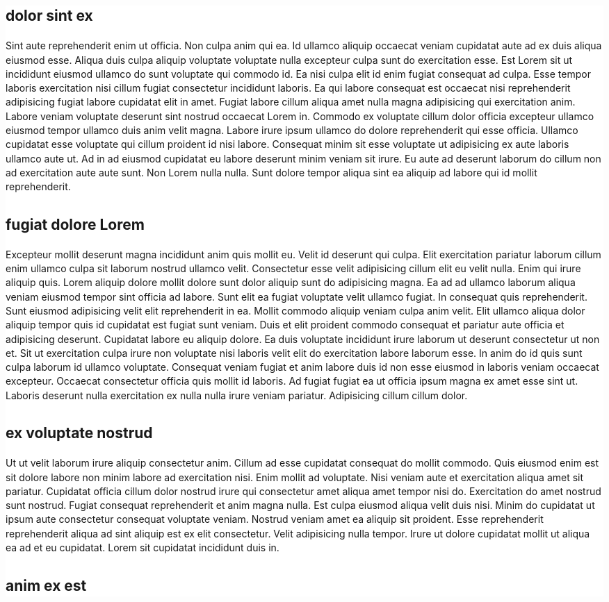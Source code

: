 ## dolor sint ex

Sint aute reprehenderit enim ut officia. Non culpa anim qui ea. Id ullamco aliquip occaecat veniam cupidatat aute ad ex duis aliqua eiusmod esse. Aliqua duis culpa aliquip voluptate voluptate nulla excepteur culpa sunt do exercitation esse. Est Lorem sit ut incididunt eiusmod ullamco do sunt voluptate qui commodo id.
Ea nisi culpa elit id enim fugiat consequat ad culpa. Esse tempor laboris exercitation nisi cillum fugiat consectetur incididunt laboris. Ea qui labore consequat est occaecat nisi reprehenderit adipisicing fugiat labore cupidatat elit in amet. Fugiat labore cillum aliqua amet nulla magna adipisicing qui exercitation anim. Labore veniam voluptate deserunt sint nostrud occaecat Lorem in. Commodo ex voluptate cillum dolor officia excepteur ullamco eiusmod tempor ullamco duis anim velit magna.
Labore irure ipsum ullamco do dolore reprehenderit qui esse officia. Ullamco cupidatat esse voluptate qui cillum proident id nisi labore. Consequat minim sit esse voluptate ut adipisicing ex aute laboris ullamco aute ut. Ad in ad eiusmod cupidatat eu labore deserunt minim veniam sit irure. Eu aute ad deserunt laborum do cillum non ad exercitation aute aute sunt. Non Lorem nulla nulla. Sunt dolore tempor aliqua sint ea aliquip ad labore qui id mollit reprehenderit.

## fugiat dolore Lorem

Excepteur mollit deserunt magna incididunt anim quis mollit eu. Velit id deserunt qui culpa. Elit exercitation pariatur laborum cillum enim ullamco culpa sit laborum nostrud ullamco velit. Consectetur esse velit adipisicing cillum elit eu velit nulla. Enim qui irure aliquip quis. Lorem aliquip dolore mollit dolore sunt dolor aliquip sunt do adipisicing magna. Ea ad ad ullamco laborum aliqua veniam eiusmod tempor sint officia ad labore.
Sunt elit ea fugiat voluptate velit ullamco fugiat. In consequat quis reprehenderit. Sunt eiusmod adipisicing velit elit reprehenderit in ea. Mollit commodo aliquip veniam culpa anim velit. Elit ullamco aliqua dolor aliquip tempor quis id cupidatat est fugiat sunt veniam. Duis et elit proident commodo consequat et pariatur aute officia et adipisicing deserunt. Cupidatat labore eu aliquip dolore. Ea duis voluptate incididunt irure laborum ut deserunt consectetur ut non et.
Sit ut exercitation culpa irure non voluptate nisi laboris velit elit do exercitation labore laborum esse. In anim do id quis sunt culpa laborum id ullamco voluptate. Consequat veniam fugiat et anim labore duis id non esse eiusmod in laboris veniam occaecat excepteur. Occaecat consectetur officia quis mollit id laboris. Ad fugiat fugiat ea ut officia ipsum magna ex amet esse sint ut. Laboris deserunt nulla exercitation ex nulla nulla irure veniam pariatur. Adipisicing cillum cillum dolor.

## ex voluptate nostrud

Ut ut velit laborum irure aliquip consectetur anim. Cillum ad esse cupidatat consequat do mollit commodo. Quis eiusmod enim est sit dolore labore non minim labore ad exercitation nisi. Enim mollit ad voluptate. Nisi veniam aute et exercitation aliqua amet sit pariatur.
Cupidatat officia cillum dolor nostrud irure qui consectetur amet aliqua amet tempor nisi do. Exercitation do amet nostrud sunt nostrud. Fugiat consequat reprehenderit et anim magna nulla. Est culpa eiusmod aliqua velit duis nisi. Minim do cupidatat ut ipsum aute consectetur consequat voluptate veniam. Nostrud veniam amet ea aliquip sit proident.
Esse reprehenderit reprehenderit aliqua ad sint aliquip est ex elit consectetur. Velit adipisicing nulla tempor. Irure ut dolore cupidatat mollit ut aliqua ea ad et eu cupidatat. Lorem sit cupidatat incididunt duis in.

## anim ex est
